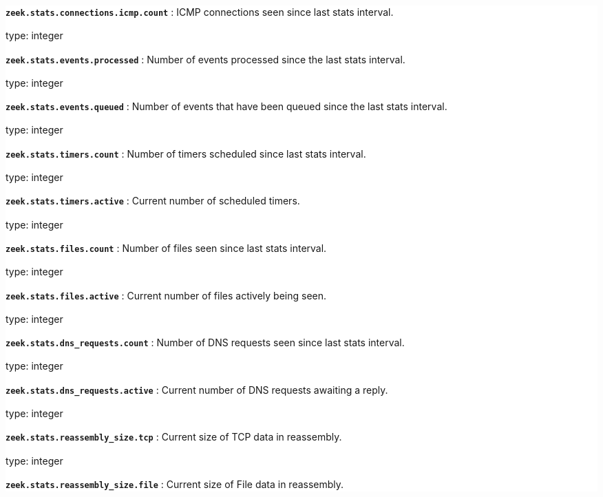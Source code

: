 
**`zeek.stats.connections.icmp.count`**
:   ICMP connections seen since last stats interval.

type: integer



**`zeek.stats.events.processed`**
:   Number of events processed since the last stats interval.

type: integer


**`zeek.stats.events.queued`**
:   Number of events that have been queued since the last stats interval.

type: integer



**`zeek.stats.timers.count`**
:   Number of timers scheduled since last stats interval.

type: integer


**`zeek.stats.timers.active`**
:   Current number of scheduled timers.

type: integer



**`zeek.stats.files.count`**
:   Number of files seen since last stats interval.

type: integer


**`zeek.stats.files.active`**
:   Current number of files actively being seen.

type: integer



**`zeek.stats.dns_requests.count`**
:   Number of DNS requests seen since last stats interval.

type: integer


**`zeek.stats.dns_requests.active`**
:   Current number of DNS requests awaiting a reply.

type: integer



**`zeek.stats.reassembly_size.tcp`**
:   Current size of TCP data in reassembly.

type: integer


**`zeek.stats.reassembly_size.file`**
:   Current size of File data in reassembly.
